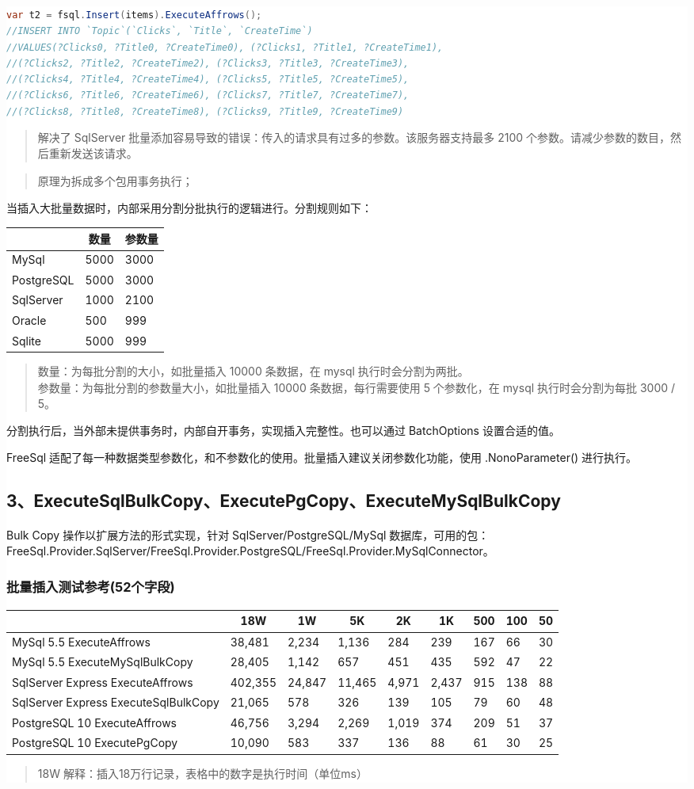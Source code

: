 ```csharp
var t2 = fsql.Insert(items).ExecuteAffrows();
//INSERT INTO `Topic`(`Clicks`, `Title`, `CreateTime`) 
//VALUES(?Clicks0, ?Title0, ?CreateTime0), (?Clicks1, ?Title1, ?CreateTime1), 
//(?Clicks2, ?Title2, ?CreateTime2), (?Clicks3, ?Title3, ?CreateTime3), 
//(?Clicks4, ?Title4, ?CreateTime4), (?Clicks5, ?Title5, ?CreateTime5), 
//(?Clicks6, ?Title6, ?CreateTime6), (?Clicks7, ?Title7, ?CreateTime7), 
//(?Clicks8, ?Title8, ?CreateTime8), (?Clicks9, ?Title9, ?CreateTime9)
```

> 解决了 SqlServer 批量添加容易导致的错误：传入的请求具有过多的参数。该服务器支持最多 2100 个参数。请减少参数的数目，然后重新发送该请求。

> 原理为拆成多个包用事务执行；

当插入大批量数据时，内部采用分割分批执行的逻辑进行。分割规则如下：

| | 数量 | 参数量 |
| -- | -- | -- |
| MySql | 5000 | 3000 |
| PostgreSQL | 5000 | 3000 |
| SqlServer | 1000 | 2100 |
| Oracle | 500 | 999 |
| Sqlite | 5000 | 999 |

> 数量：为每批分割的大小，如批量插入 10000 条数据，在 mysql 执行时会分割为两批。<br />
> 参数量：为每批分割的参数量大小，如批量插入 10000 条数据，每行需要使用 5 个参数化，在  mysql 执行时会分割为每批 3000 / 5。

分割执行后，当外部未提供事务时，内部自开事务，实现插入完整性。也可以通过 BatchOptions 设置合适的值。

FreeSql 适配了每一种数据类型参数化，和不参数化的使用。批量插入建议关闭参数化功能，使用 .NonoParameter() 进行执行。

## 3、ExecuteSqlBulkCopy、ExecutePgCopy、ExecuteMySqlBulkCopy

Bulk Copy 操作以扩展方法的形式实现，针对 SqlServer/PostgreSQL/MySql 数据库，可用的包：FreeSql.Provider.SqlServer/FreeSql.Provider.PostgreSQL/FreeSql.Provider.MySqlConnector。

### 批量插入测试参考(52个字段)

|  | 18W | 1W | 5K | 2K | 1K | 500 | 100 | 50 | 
| -- | -- | -- | -- | -- | -- | -- | -- | -- |
| MySql 5.5 ExecuteAffrows | 38,481 | 2,234 | 1,136 | 284 | 239 | 167 | 66 | 30 |
| MySql 5.5 ExecuteMySqlBulkCopy | 28,405 | 1,142 | 657 | 451 | 435 | 592 | 47 | 22 |
| SqlServer Express ExecuteAffrows | 402,355 | 24,847 | 11,465 | 4,971 | 2,437 | 915 | 138 | 88 |
| SqlServer Express ExecuteSqlBulkCopy | 21,065 | 578 | 326 | 139 | 105 | 79 | 60 | 48 |
| PostgreSQL 10 ExecuteAffrows | 46,756 | 3,294 | 2,269 | 1,019 | 374 | 209 | 51 | 37 |
| PostgreSQL 10 ExecutePgCopy | 10,090 | 583 | 337 | 136 | 88 | 61 | 30 | 25 |

> 18W 解释：插入18万行记录，表格中的数字是执行时间（单位ms）
